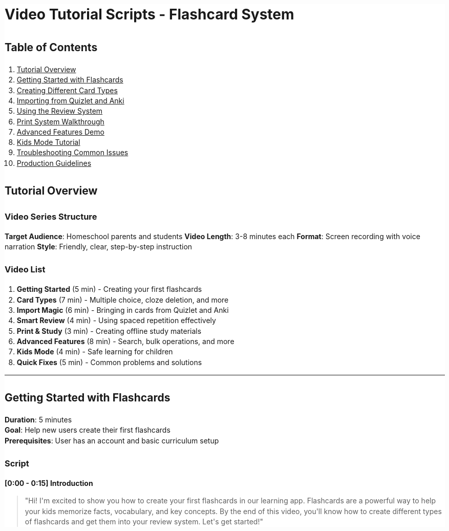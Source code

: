 # Video Tutorial Scripts - Flashcard System

## Table of Contents
1. [Tutorial Overview](#tutorial-overview)
2. [Getting Started with Flashcards](#getting-started-with-flashcards)
3. [Creating Different Card Types](#creating-different-card-types)
4. [Importing from Quizlet and Anki](#importing-from-quizlet-and-anki)
5. [Using the Review System](#using-the-review-system)
6. [Print System Walkthrough](#print-system-walkthrough)
7. [Advanced Features Demo](#advanced-features-demo)
8. [Kids Mode Tutorial](#kids-mode-tutorial)
9. [Troubleshooting Common Issues](#troubleshooting-common-issues)
10. [Production Guidelines](#production-guidelines)

## Tutorial Overview

### Video Series Structure

**Target Audience**: Homeschool parents and students
**Video Length**: 3-8 minutes each
**Format**: Screen recording with voice narration
**Style**: Friendly, clear, step-by-step instruction

### Video List

1. **Getting Started** (5 min) - Creating your first flashcards
2. **Card Types** (7 min) - Multiple choice, cloze deletion, and more
3. **Import Magic** (6 min) - Bringing in cards from Quizlet and Anki
4. **Smart Review** (4 min) - Using spaced repetition effectively
5. **Print & Study** (3 min) - Creating offline study materials
6. **Advanced Features** (8 min) - Search, bulk operations, and more
7. **Kids Mode** (4 min) - Safe learning for children
8. **Quick Fixes** (5 min) - Common problems and solutions

---

## Getting Started with Flashcards

**Duration**: 5 minutes  
**Goal**: Help new users create their first flashcards  
**Prerequisites**: User has an account and basic curriculum setup

### Script

**[0:00 - 0:15] Introduction**

> "Hi! I'm excited to show you how to create your first flashcards in our learning app. Flashcards are a powerful way to help your kids memorize facts, vocabulary, and key concepts. By the end of this video, you'll know how to create different types of flashcards and get them into your review system. Let's get started!"
